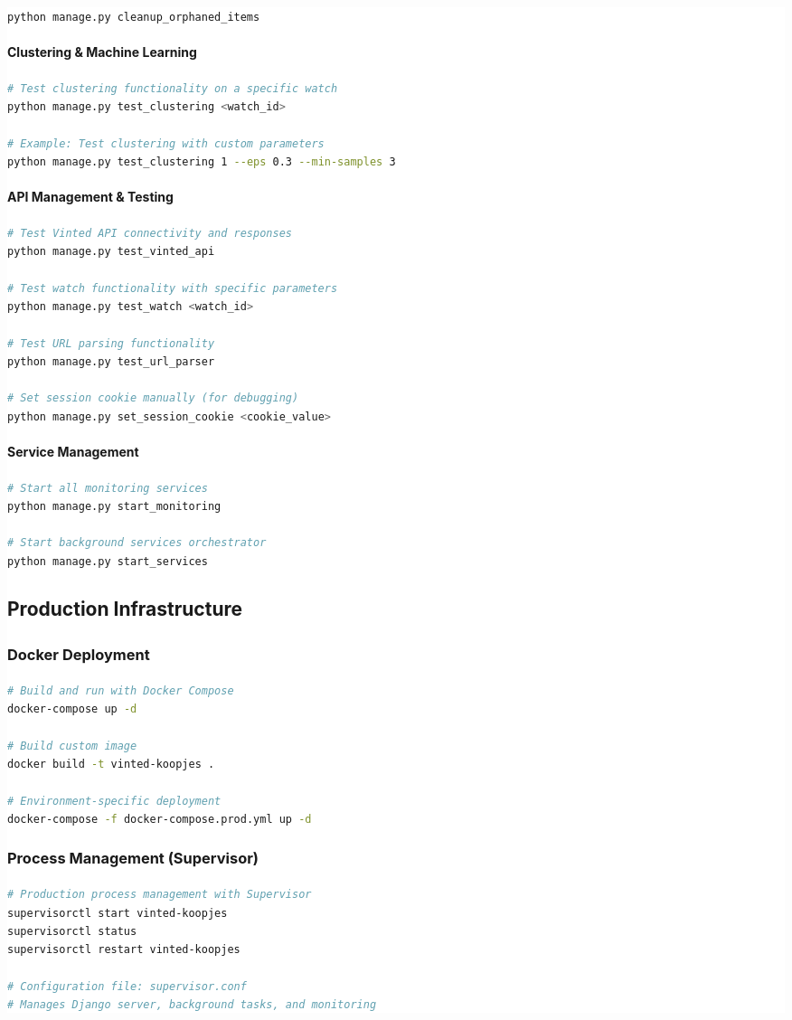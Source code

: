 ```bash
python manage.py cleanup_orphaned_items
```

#### Clustering & Machine Learning
```bash
# Test clustering functionality on a specific watch
python manage.py test_clustering <watch_id>

# Example: Test clustering with custom parameters
python manage.py test_clustering 1 --eps 0.3 --min-samples 3
```

#### API Management & Testing
```bash
# Test Vinted API connectivity and responses
python manage.py test_vinted_api

# Test watch functionality with specific parameters
python manage.py test_watch <watch_id>

# Test URL parsing functionality
python manage.py test_url_parser

# Set session cookie manually (for debugging)
python manage.py set_session_cookie <cookie_value>
```

#### Service Management
```bash
# Start all monitoring services
python manage.py start_monitoring

# Start background services orchestrator
python manage.py start_services
```

## Production Infrastructure

### Docker Deployment
```bash
# Build and run with Docker Compose
docker-compose up -d

# Build custom image
docker build -t vinted-koopjes .

# Environment-specific deployment
docker-compose -f docker-compose.prod.yml up -d
```

### Process Management (Supervisor)
```bash
# Production process management with Supervisor
supervisorctl start vinted-koopjes
supervisorctl status
supervisorctl restart vinted-koopjes

# Configuration file: supervisor.conf
# Manages Django server, background tasks, and monitoring
```
